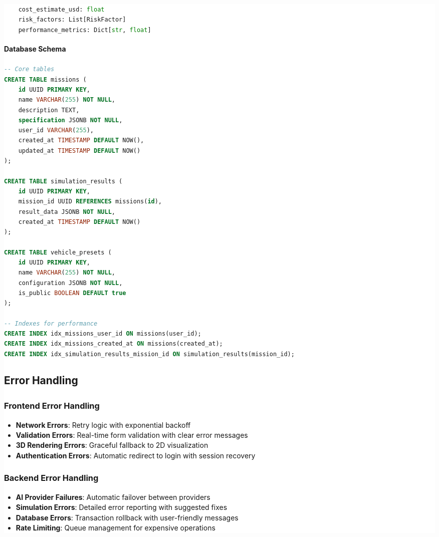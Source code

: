 ```python
    cost_estimate_usd: float
    risk_factors: List[RiskFactor]
    performance_metrics: Dict[str, float]
```

#### Database Schema

```sql
-- Core tables
CREATE TABLE missions (
    id UUID PRIMARY KEY,
    name VARCHAR(255) NOT NULL,
    description TEXT,
    specification JSONB NOT NULL,
    user_id VARCHAR(255),
    created_at TIMESTAMP DEFAULT NOW(),
    updated_at TIMESTAMP DEFAULT NOW()
);

CREATE TABLE simulation_results (
    id UUID PRIMARY KEY,
    mission_id UUID REFERENCES missions(id),
    result_data JSONB NOT NULL,
    created_at TIMESTAMP DEFAULT NOW()
);

CREATE TABLE vehicle_presets (
    id UUID PRIMARY KEY,
    name VARCHAR(255) NOT NULL,
    configuration JSONB NOT NULL,
    is_public BOOLEAN DEFAULT true
);

-- Indexes for performance
CREATE INDEX idx_missions_user_id ON missions(user_id);
CREATE INDEX idx_missions_created_at ON missions(created_at);
CREATE INDEX idx_simulation_results_mission_id ON simulation_results(mission_id);
```

## Error Handling

### Frontend Error Handling
- **Network Errors**: Retry logic with exponential backoff
- **Validation Errors**: Real-time form validation with clear error messages
- **3D Rendering Errors**: Graceful fallback to 2D visualization
- **Authentication Errors**: Automatic redirect to login with session recovery

### Backend Error Handling
- **AI Provider Failures**: Automatic failover between providers
- **Simulation Errors**: Detailed error reporting with suggested fixes
- **Database Errors**: Transaction rollback with user-friendly messages
- **Rate Limiting**: Queue management for expensive operations

